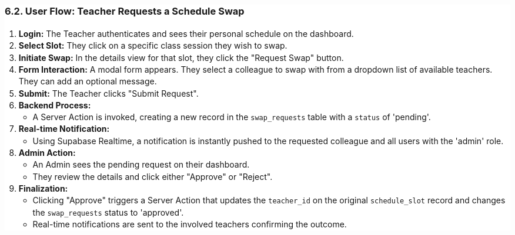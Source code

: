 ### **6.2. User Flow: Teacher Requests a Schedule Swap**

1. **Login:** The Teacher authenticates and sees their personal schedule on the dashboard.
2. **Select Slot:** They click on a specific class session they wish to swap.
3. **Initiate Swap:** In the details view for that slot, they click the "Request Swap" button.
4. **Form Interaction:** A modal form appears. They select a colleague to swap with from a dropdown list of available teachers. They can add an optional message.
5. **Submit:** The Teacher clicks "Submit Request".
6. **Backend Process:**
    - A Server Action is invoked, creating a new record in the `swap_requests` table with a `status` of 'pending'.
7. **Real-time Notification:**
    - Using Supabase Realtime, a notification is instantly pushed to the requested colleague and all users with the 'admin' role.
8. **Admin Action:**
    - An Admin sees the pending request on their dashboard.
    - They review the details and click either "Approve" or "Reject".
9. **Finalization:**
    - Clicking "Approve" triggers a Server Action that updates the `teacher_id` on the original `schedule_slot` record and changes the `swap_requests` status to 'approved'.
    - Real-time notifications are sent to the involved teachers confirming the outcome.